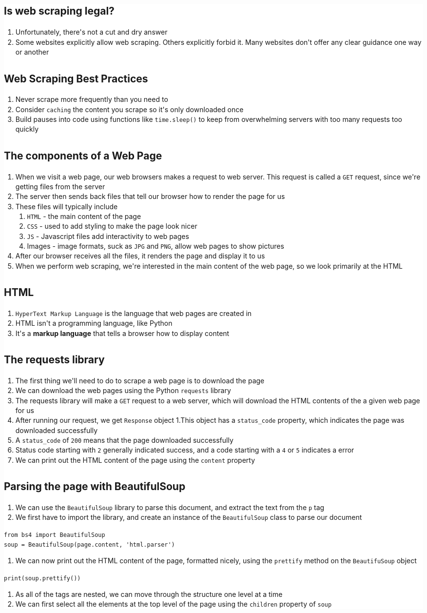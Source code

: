 ## Is web scraping legal?
1. Unfortunately, there's not a cut and dry answer
1. Some websites explicitly allow web scraping. Others explicitly forbid it. Many websites don't offer any clear guidance one way or another

## Web Scraping Best Practices
1. Never scrape more frequently than you need to
1. Consider `caching` the content you scrape so it's only downloaded once 
1. Build pauses into code using functions like `time.sleep()` to keep from overwhelming servers with too many requests too quickly 


## The components of a Web Page
1. When we visit a web page, our web browsers makes a request to web server. This request is called a `GET` request, since we're getting files from the server 
1. The server then sends back files that tell our browser how to render the page for us 
1. These files will typically include
	1. `HTML` - the main content of the page
	1. `CSS` - used to add styling to make the page look nicer 
	1. `JS` - Javascript files add interactivity to web pages
	1. Images - image formats, suck as `JPG` and `PNG`, allow web pages to show pictures
1. After our browser receives all the files, it renders the page and display it to us
1. When we perform web scraping, we're interested in the main content of the web page, so we look primarily at the HTML 

## HTML 
1. `HyperText Markup Language` is the language that web pages are created in
1. HTML isn't a programming language, like Python
1. It's a **markup language** that tells a browser how to display content 

## The requests library 
1. The first thing we'll need to do to scrape a web page is to download the page
1. We can download the web pages using the Python `requests` library
1. The requests library will make a `GET` request to a web server, which will download the HTML contents of the a given web page for us 
1. After running our request, we get `Response` object
1.This object has a `status_code` property, which indicates the page was downloaded successfully 
1. A `status_code` of `200` means that the page downloaded successfully
1. Status code starting with `2` generally indicated success, and a code starting with a `4` or `5` indicates a error
1. We can print out the HTML content of the page using the `content` property 

## Parsing the page with BeautifulSoup 
1. We can use the `BeautifulSoup` library to parse this document, and extract the text from the `p` tag
1. We first have to import the library, and create an instance of the `BeautifulSoup` class to parse our document
```
from bs4 import BeautifulSoup
soup = BeautifulSoup(page.content, 'html.parser')
```
1. We can now print out the HTML content of the page, formatted nicely, using the `prettify` method on the `BeautifuSoup` object
```
print(soup.prettify())

```
1. As all of the tags are nested, we can move through the structure one level at a time 
1. We can first select all the elements at the top level of the page using the `children` property of `soup`